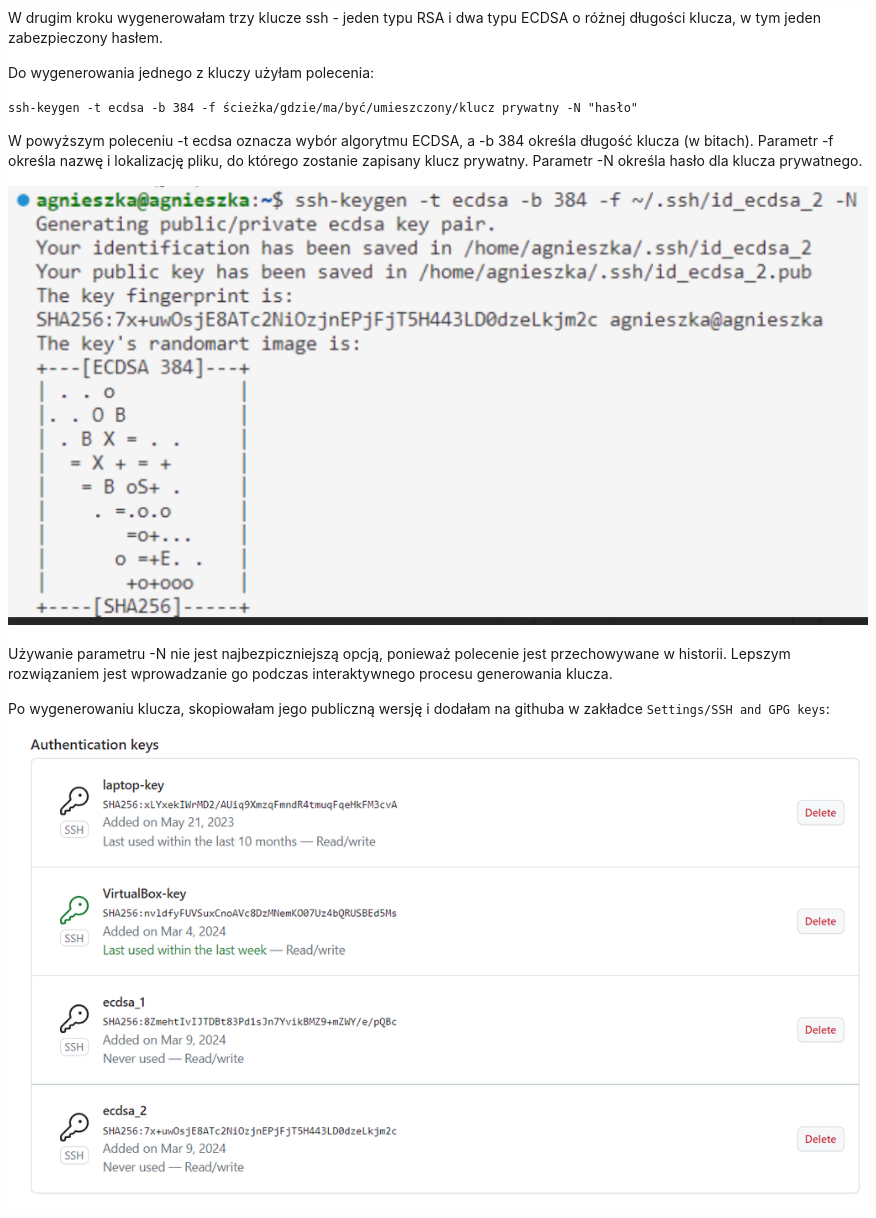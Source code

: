 W drugim kroku wygenerowałam trzy klucze ssh - jeden typu RSA i dwa typu ECDSA o różnej długości klucza, w tym jeden zabezpieczony hasłem.

Do wygenerowania jednego z kluczy użyłam polecenia:
```
ssh-keygen -t ecdsa -b 384 -f ścieżka/gdzie/ma/być/umieszczony/klucz prywatny -N "hasło"
```
W powyższym poleceniu -t ecdsa oznacza wybór algorytmu ECDSA, a -b 384 określa długość klucza (w bitach). Parametr -f określa nazwę i lokalizację pliku, do którego zostanie zapisany klucz prywatny. Parametr -N określa hasło dla klucza prywatnego.

![](screeny/4.png)

Używanie parametru -N nie jest najbezpiczniejszą opcją, ponieważ polecenie jest przechowywane w historii. Lepszym rozwiązaniem jest wprowadzanie go podczas interaktywnego procesu generowania klucza.

Po wygenerowaniu klucza, skopiowałam jego publiczną wersję i dodałam na githuba w zakładce `Settings/SSH and GPG keys`:

![](screeny/6.png)